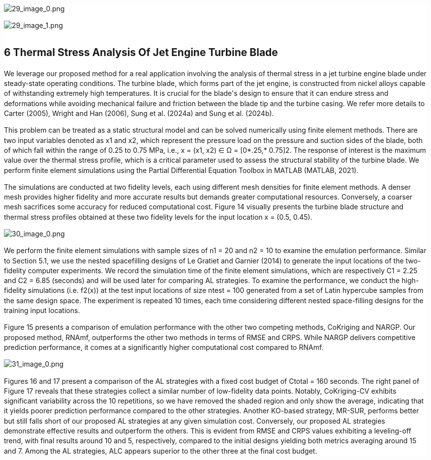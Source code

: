 ![29_image_0.png](29_image_0.png)

![29_image_1.png](29_image_1.png)

## 6 Thermal Stress Analysis Of Jet Engine Turbine Blade

We leverage our proposed method for a real application involving the analysis of thermal stress in a jet turbine engine blade under steady-state operating conditions. The turbine blade, which forms part of the jet engine, is constructed from nickel alloys capable of withstanding extremely high temperatures. It is crucial for the blade's design to ensure that it can endure stress and deformations while avoiding mechanical failure and friction between the blade tip and the turbine casing. We refer more details to Carter (2005), Wright and Han (2006), Sung et al. (2024a) and Sung et al. (2024b).

This problem can be treated as a static structural model and can be solved numerically using finite element methods. There are two input variables denoted as x1 and x2, which represent the pressure load on the pressure and suction sides of the blade, both of which fall within the range of 0.25 to 0.75 MPa, i.e., x = (x1, x2) ∈ Ω = [0*.25,* 0.75]2. The response of interest is the maximum value over the thermal stress profile, which is a critical parameter used to assess the structural stability of the turbine blade. We perform finite element simulations using the Partial Differential Equation Toolbox in MATLAB (MATLAB, 2021).

The simulations are conducted at two fidelity levels, each using different mesh densities for finite element methods. A denser mesh provides higher fidelity and more accurate results but demands greater computational resources. Conversely, a coarser mesh sacrifices some accuracy for reduced computational cost. Figure 14 visually presents the turbine blade structure and thermal stress profiles obtained at these two fidelity levels for the input location x = (0.5, 0.45).

![30_image_0.png](30_image_0.png)

We perform the finite element simulations with sample sizes of n1 = 20 and n2 = 10 to examine the emulation performance. Similar to Section 5.1, we use the nested spacefilling designs of Le Gratiet and Garnier (2014) to generate the input locations of the two-fidelity computer experiments. We record the simulation time of the finite element simulations, which are respectively C1 = 2.25 and C2 = 6.85 (seconds) and will be used later for comparing AL strategies. To examine the performance, we conduct the high-fidelity simulations (i.e. f2(x)) at the test input locations of size ntest = 100 generated from a set of Latin hypercube samples from the same design space. The experiment is repeated 10 times, each time considering different nested space-filling designs for the training input locations.

Figure 15 presents a comparison of emulation performance with the other two competing methods, CoKriging and NARGP. Our proposed method, RNAmf, outperforms the other two methods in terms of RMSE and CRPS. While NARGP delivers competitive prediction performance, it comes at a significantly higher computational cost compared to RNAmf.

![31_image_0.png](31_image_0.png)

Figures 16 and 17 present a comparison of the AL strategies with a fixed cost budget of Ctotal = 160 seconds. The right panel of Figure 17 reveals that these strategies collect a similar number of low-fidelity data points. Notably, CoKriging-CV exhibits significant variability across the 10 repetitions, so we have removed the shaded region and only show the average, indicating that it yields poorer prediction performance compared to the other strategies. Another KO-based strategy, MR-SUR, performs better but still falls short of our proposed AL strategies at any given simulation cost. Conversely, our proposed AL strategies demonstrate effective results and outperform the others. This is evident from RMSE and CRPS values exhibiting a leveling-off trend, with final results around 10 and 5, respectively, compared to the initial designs yielding both metrics averaging around 15 and 7. Among the AL strategies, ALC appears superior to the other three at the final cost budget.
